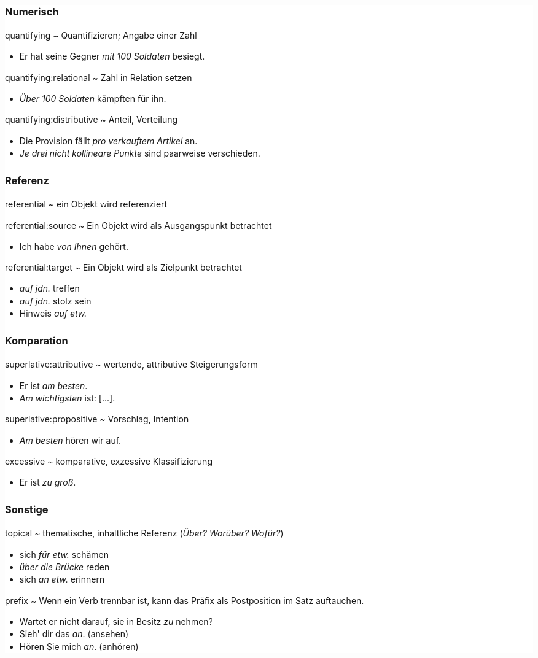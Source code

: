 ### Numerisch
quantifying
  ~ Quantifizieren; Angabe einer Zahl
   - Er hat seine Gegner *mit 100 Soldaten* besiegt.

quantifying:relational
  ~ Zahl in Relation setzen
   - *Über 100 Soldaten* kämpften für ihn.

quantifying:distributive
  ~ Anteil, Verteilung
   - Die Provision fällt *pro verkauftem Artikel* an.
   - *Je drei nicht kollineare Punkte* sind paarweise verschieden.

### Referenz
referential
  ~ ein Objekt wird referenziert

referential:source
  ~ Ein Objekt wird als Ausgangspunkt betrachtet
   - Ich habe *von Ihnen* gehört.

referential:target
  ~ Ein Objekt wird als Zielpunkt betrachtet
   - *auf jdn.* treffen
   - *auf jdn.* stolz sein
   - Hinweis *auf etw.*

### Komparation
superlative:attributive
  ~ wertende, attributive Steigerungsform
   - Er ist *am besten*.
   - *Am wichtigsten* ist: [...].

superlative:propositive
  ~ Vorschlag, Intention
   - *Am besten* hören wir auf.

excessive
  ~ komparative, exzessive Klassifizierung
   - Er ist *zu groß*.

### Sonstige
topical
  ~ thematische, inhaltliche Referenz (*Über? Worüber? Wofür?*)
   - sich *für etw.* schämen
   - *über die Brücke* reden
   - sich *an etw.* erinnern

prefix
  ~ Wenn ein Verb trennbar ist, kann das Präfix als Postposition im Satz auftauchen.
   - Wartet er nicht darauf, sie in Besitz *zu* nehmen?
   - Sieh' dir das *an*. (ansehen)
   - Hören Sie mich *an*. (anhören)
